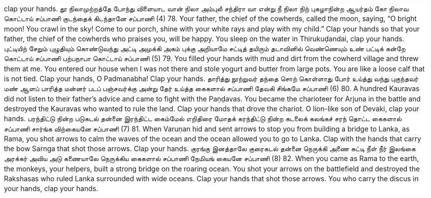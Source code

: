 clap your hands.
தூ நிலாமுற்றத்தே போந்து விளையாட
வான் நிலா அம்புலீ சந்திரா வா என்று
நீ நிலா நிற் புகழாநின்ற ஆயர்தம்
கோ நிலாவ கொட்டாய் சப்பாணி
குடந்தைக் கிடந்தானே சப்பாணி (4)
78. Your father, the chief of the cowherds,
called the moon, saying,
“O bright moon! You crawl in the sky!
Come to our porch, shine with your white rays
and play with my child.”
Clap your hands so that your father,
the chief of the cowherds
who praises you, will be happy.
You sleep on the water in Thirukuḍandai,
clap your hands.
புட்டியிற் சேறும் புழுதியும் கொண்டுவந்து
அட்டி அமுக்கி அகம் புக்கு அறியாமே
சட்டித் தயிரும் தடாவினில் வெண்ணெயும் உண்
பட்டிக் கன்றே கொட்டாய் சப்பாணி
பற்பநாபா கொட்டாய் சப்பாணி (5)
79. You filled your hands with mud and dirt
from the cowherd village and threw them at me.
You entered our house when I was not there
and stole yogurt and butter from large pots.
You are like a loose calf that is not tied.
Clap your hands,
O Padmanabha! Clap your hands.
தாரித்து நூற்றுவர் தந்தை சொற் கொள்ளாது
போர் உய்த்து வந்து புகுந்தவர் மண் ஆளப்
பாரித்த மன்னர் படப் பஞ்சவர்க்கு அன்று
தேர் உய்த்த கைகளால் சப்பாணி
தேவகி சிங்கமே சப்பாணி (6)
80. A hundred Kauravas did not
listen to their father’s advice
and came to fight with the Paṇḍavas.
You became the charioteer for Arjuna in the battle
and destroyed the Kauravas who wanted to rule the land.
Clap your hands that drove the chariot.
O lion-like son of Devaki, clap your hands.
பரந்திட்டு நின்ற படுகடல் தன்னை
இரந்திட்ட கைம்மேல் எறிதிரை மோதக்
கரந்திட்டு நின்ற கடலைக் கலங்கச்
சரந் தொட்ட கைகளால் சப்பாணி
சார்ங்க விற்கையனே சப்பாணி (7)
81. When Varuṇan hid and sent arrows to stop you
from building a bridge to Lanka,
as Rama, you shot arrows to calm the waves of the ocean
and the ocean allowed you to go to Lanka.
Clap with the hands that carry the bow Sarnga
that shot those arrows. Clap your hands.
குரங்கு இனத்தாலே குரைகடல் தன்னை
நெருக்கி அணை கட்டி நீள் நீர் இலங்கை
அரக்கர் அவிய அடு கணையாலே
நெருக்கிய கைகளால் சப்பாணி
நேமியங் கையனே சப்பாணி (8)
82. When you came as Rama to the earth,
the monkeys, your helpers, built a strong bridge
on the roaring ocean.
You shot your arrows on the battlefield
and destroyed the Rakshasas
who ruled Lanka surrounded with wide oceans.
Clap your hands that shot those arrows.
You who carry the discus in your hands, clap your hands.